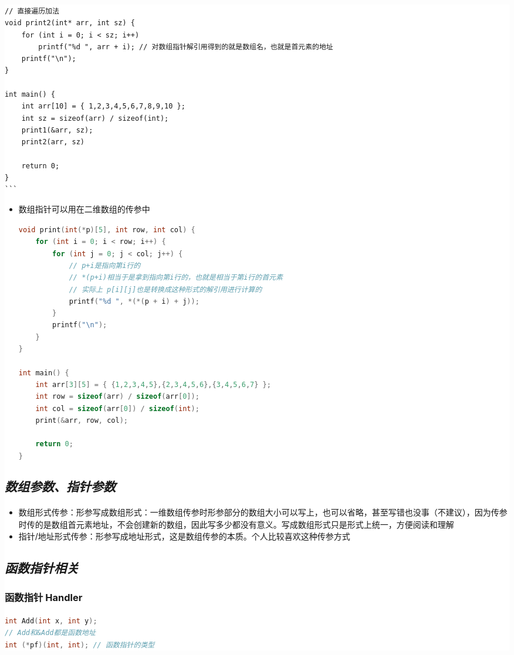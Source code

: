     // 直接遍历加法
    void print2(int* arr, int sz) {
        for (int i = 0; i < sz; i++)
            printf("%d ", arr + i); // 对数组指针解引用得到的就是数组名，也就是首元素的地址
        printf("\n");
    }
    
    int main() {
        int arr[10] = { 1,2,3,4,5,6,7,8,9,10 };
        int sz = sizeof(arr) / sizeof(int);
        print1(&arr, sz);
        print2(arr, sz)
    
        return 0;
    }
    ```
    
* 数组指针可以用在二维数组的传参中

    ```c
    void print(int(*p)[5], int row, int col) {
        for (int i = 0; i < row; i++) {
            for (int j = 0; j < col; j++) {
                // p+i是指向第i行的
                // *(p+i)相当于是拿到指向第i行的，也就是相当于第i行的首元素
                // 实际上 p[i][j]也是转换成这种形式的解引用进行计算的
                printf("%d ", *(*(p + i) + j));
            }
            printf("\n");
        }
    }
    
    int main() {
        int arr[3][5] = { {1,2,3,4,5},{2,3,4,5,6},{3,4,5,6,7} };
        int row = sizeof(arr) / sizeof(arr[0]);
        int col = sizeof(arr[0]) / sizeof(int);
        print(&arr, row, col);
    
        return 0;
    }
    ```

## *数组参数、指针参数*

* 数组形式传参：形参写成数组形式：一维数组传参时形参部分的数组大小可以写上，也可以省略，甚至写错也没事（不建议），因为传参时传的是数组首元素地址，不会创建新的数组，因此写多少都没有意义。写成数组形式只是形式上统一，方便阅读和理解
* 指针/地址形式传参：形参写成地址形式，这是数组传参的本质。个人比较喜欢这种传参方式

## *函数指针相关*

### 函数指针 Handler

```c
int Add(int x, int y);
// Add和&Add都是函数地址
int (*pf)(int, int); // 函数指针的类型
```
